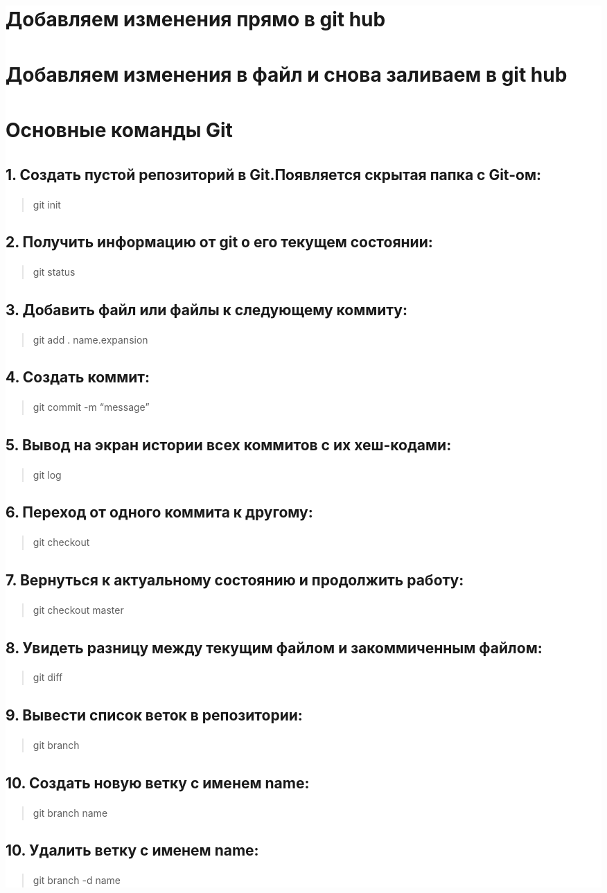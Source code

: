 # Добавляем изменения прямо в git hub
# Добавляем изменения в файл и снова заливаем в git hub


# **Основные команды Git**  

## 1. Создать пустой репозиторий в Git.Появляется скрытая папка с Git-ом:  
>  git init  
  
## 2. Получить информацию от git о его текущем состоянии:  
>  git status

## 3. Добавить файл или файлы к следующему коммиту:  
>  git add . name.expansion

## 4. Создать коммит:  
> git commit -m “message” 

## 5. Вывод на экран истории всех коммитов с их хеш-кодами:  
>  git log

## 6. Переход от одного коммита к другому:  
>  git checkout

## 7.  Вернуться к актуальному состоянию и продолжить работу:  
>  git checkout master

## 8.  Увидеть разницу между текущим файлом и закоммиченным файлом:  
>  git diff

## 9.  Вывести список веток в репозитории:  
>  git branch 

## 10.  Создать новую ветку с именем name:  
>  git branch name

## 10.  Удалить ветку с именем name:  
>  git branch -d name
